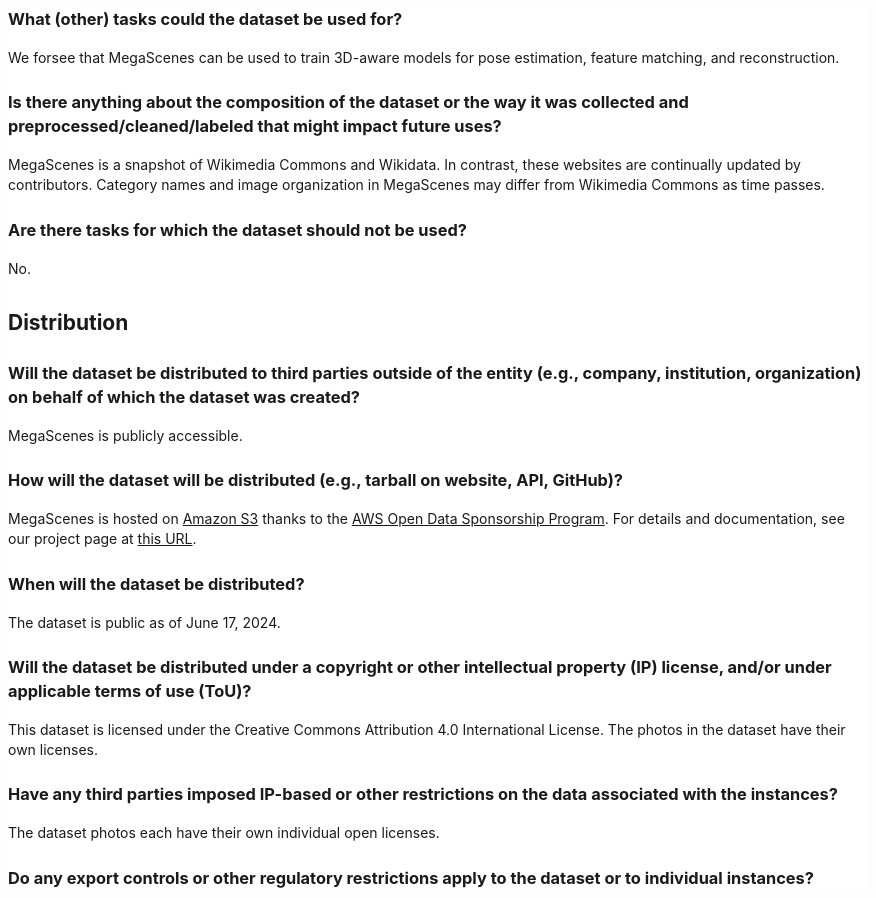### What (other) tasks could the dataset be used for?

We forsee that MegaScenes can be used to train 3D-aware models for pose estimation, feature matching, and reconstruction.

### Is there anything about the composition of the dataset or the way it was collected and preprocessed/cleaned/labeled that might impact future uses?

MegaScenes is a snapshot of Wikimedia Commons and Wikidata. In contrast, these websites are continually updated by contributors. Category names and image organization in MegaScenes may differ from Wikimedia Commons as time passes.

### Are there tasks for which the dataset should not be used?

No.

## Distribution

### Will the dataset be distributed to third parties outside of the entity (e.g., company, institution, organization) on behalf of which the dataset was created?

MegaScenes is publicly accessible.

### How will the dataset will be distributed (e.g., tarball on website, API, GitHub)?

MegaScenes is hosted on [Amazon S3](https://aws.amazon.com/s3/) thanks to the [AWS Open Data Sponsorship Program](https://aws.amazon.com/opendata/). For details and documentation, see our project page at [this URL](https://megascenes.github.io/). 

### When will the dataset be distributed?

The dataset is public as of June 17, 2024.

### Will the dataset be distributed under a copyright or other intellectual property (IP) license, and/or under applicable terms of use (ToU)?

This dataset is licensed under the Creative Commons Attribution 4.0 International License. The photos in the dataset have their own licenses.

### Have any third parties imposed IP-based or other restrictions on the data associated with the instances?

The dataset photos each have their own individual open licenses.

### Do any export controls or other regulatory restrictions apply to the dataset or to individual instances?
